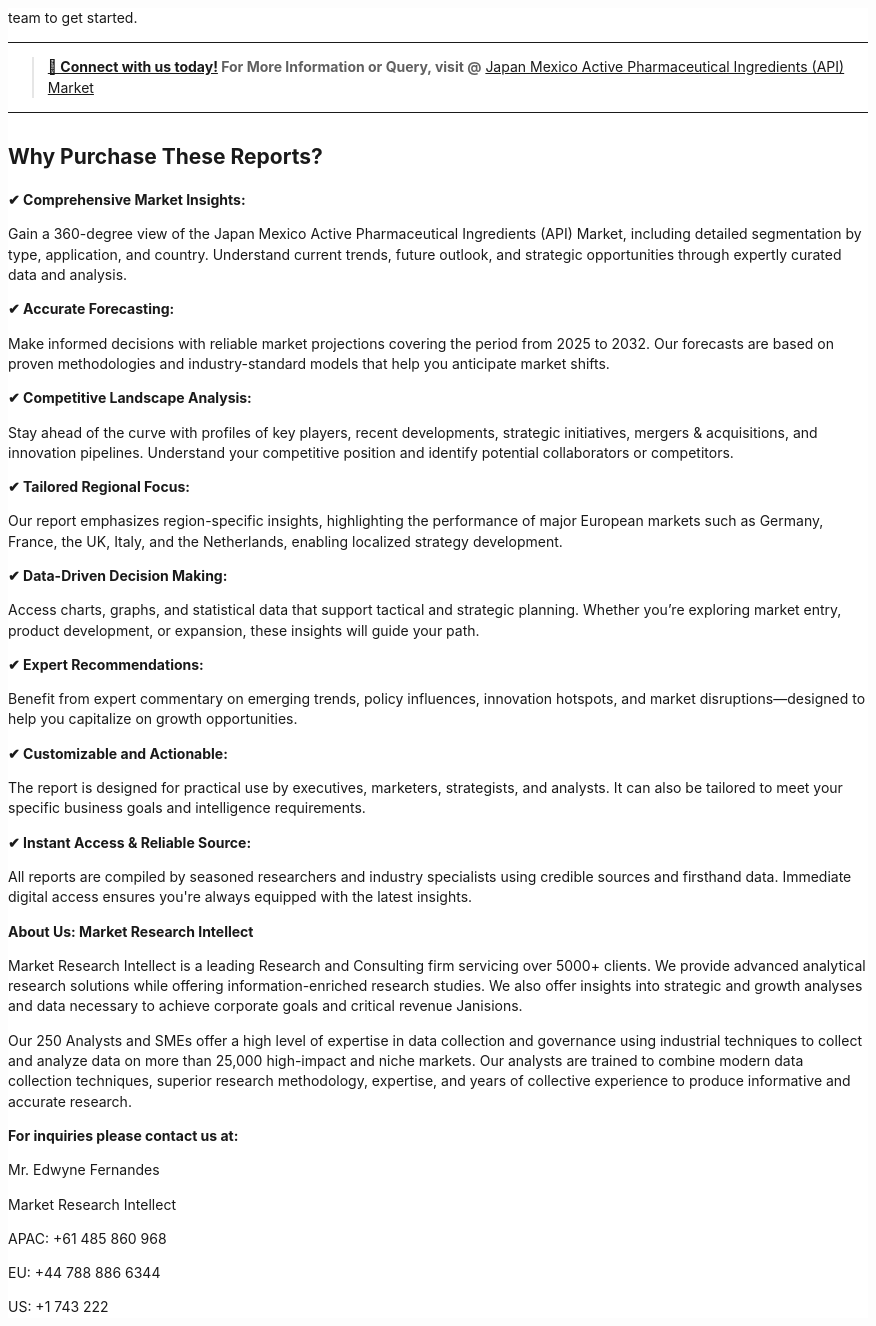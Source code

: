 team to get started.</p><hr /><blockquote><p><span class="font-[700]"><strong><a href="https://www.marketresearchintellect.com/product/global-mexico-active-pharmaceutical-ingredients-api-market/?utm_source=Linkedin&utm_medium=047">📩 Connect with us today!</a> For More Information or Query, visit&nbsp;@</strong>&nbsp;</span><span class="font-[700]"><a href="https://www.marketresearchintellect.com/product/global-mexico-active-pharmaceutical-ingredients-api-market/?utm_source=Linkedin&utm_medium=047" target="_blank" data-tracking-control-name="article-ssr-frontend-pulse_little-text-block" data-tracking-will-navigate="" data-test-link="">Japan Mexico Active Pharmaceutical Ingredients (API) Market</a></span></p></blockquote><hr /><h2>Why Purchase These Reports?</h2><p><strong>✔ Comprehensive Market Insights:</strong></p><p>Gain a 360-degree view of the Japan Mexico Active Pharmaceutical Ingredients (API) Market, including detailed segmentation by type, application, and country. Understand current trends, future outlook, and strategic opportunities through expertly curated data and analysis.</p><p><strong>✔ Accurate Forecasting:</strong></p><p>Make informed decisions with reliable market projections covering the period from 2025 to 2032. Our forecasts are based on proven methodologies and industry-standard models that help you anticipate market shifts.</p><p><strong>✔ Competitive Landscape Analysis:</strong></p><p>Stay ahead of the curve with profiles of key players, recent developments, strategic initiatives, mergers &amp; acquisitions, and innovation pipelines. Understand your competitive position and identify potential collaborators or competitors.</p><p><strong>✔ Tailored Regional Focus:</strong></p><p>Our report emphasizes region-specific insights, highlighting the performance of major European markets such as Germany, France, the UK, Italy, and the Netherlands, enabling localized strategy development.</p><p><strong>✔ Data-Driven Decision Making:</strong></p><p>Access charts, graphs, and statistical data that support tactical and strategic planning. Whether you&rsquo;re exploring market entry, product development, or expansion, these insights will guide your path.</p><p><strong>✔ Expert Recommendations:</strong></p><p>Benefit from expert commentary on emerging trends, policy influences, innovation hotspots, and market disruptions&mdash;designed to help you capitalize on growth opportunities.</p><p><strong>✔ Customizable and Actionable:</strong></p><p>The report is designed for practical use by executives, marketers, strategists, and analysts. It can also be tailored to meet your specific business goals and intelligence requirements.</p><p><strong>✔ Instant Access &amp; Reliable Source:</strong></p><p>All reports are compiled by seasoned researchers and industry specialists using credible sources and firsthand data. Immediate digital access ensures you're always equipped with the latest insights.</p><p><strong><span class="font-[700]">About Us: Market Research Intellect</span></strong></p><p><span class="">Market Research Intellect is a leading Research and Consulting firm servicing over 5000+ clients. We provide advanced analytical research solutions while offering information-enriched research studies.&nbsp;</span>We also offer insights into strategic and growth analyses and data necessary to achieve corporate goals and critical revenue Janisions.</p><p><span class="">Our 250 Analysts and SMEs offer a high level of expertise in data collection and governance using industrial techniques to collect and analyze data on more than 25,000 high-impact and niche markets. Our analysts are trained to combine modern data collection techniques, superior research methodology, expertise, and years of collective experience to produce informative and accurate research.</span></p><p><strong>For inquiries please contact us at:</strong></p><p>Mr. Edwyne Fernandes</p><p>Market Research Intellect</p><p>APAC: +61 485 860 968</p><p>EU: +44 788 886 6344</p><p>US: +1 743 222